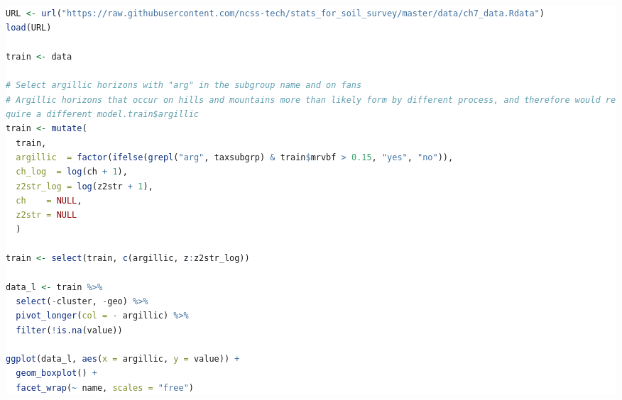 
```{.r .codeBlock}
URL <- url("https://raw.githubusercontent.com/ncss-tech/stats_for_soil_survey/master/data/ch7_data.Rdata")
load(URL)

train <- data

# Select argillic horizons with "arg" in the subgroup name and on fans
# Argillic horizons that occur on hills and mountains more than likely form by different process, and therefore would require a different model.train$argillic 
train <- mutate(
  train, 
  argillic  = factor(ifelse(grepl("arg", taxsubgrp) & train$mrvbf > 0.15, "yes", "no")),
  ch_log  = log(ch + 1),
  z2str_log = log(z2str + 1),
  ch    = NULL,
  z2str = NULL
  )

train <- select(train, c(argillic, z:z2str_log))

data_l <- train %>%
  select(-cluster, -geo) %>%
  pivot_longer(col = - argillic) %>%
  filter(!is.na(value))

ggplot(data_l, aes(x = argillic, y = value)) +
  geom_boxplot() +
  facet_wrap(~ name, scales = "free")
```
